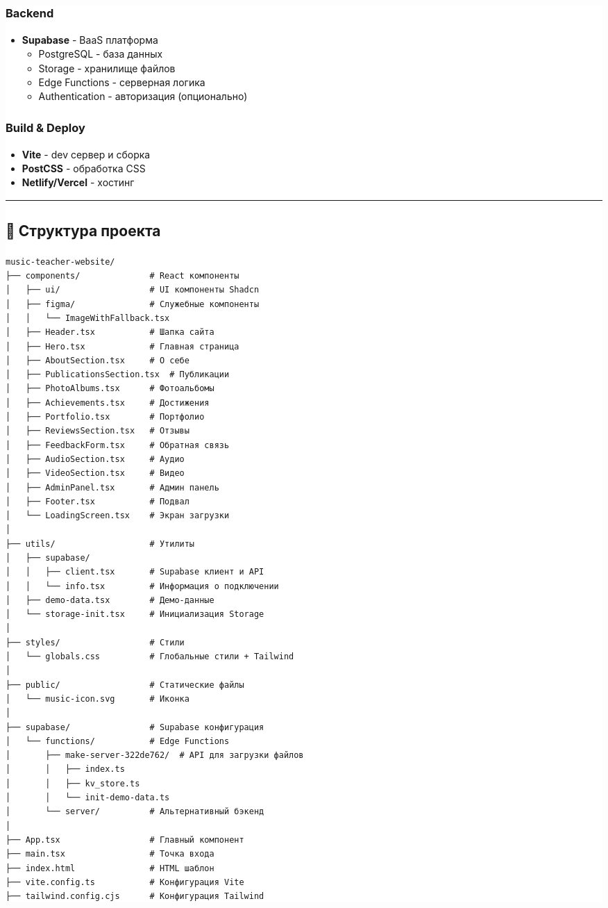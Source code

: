### Backend
- **Supabase** - BaaS платформа
  - PostgreSQL - база данных
  - Storage - хранилище файлов
  - Edge Functions - серверная логика
  - Authentication - авторизация (опционально)

### Build & Deploy
- **Vite** - dev сервер и сборка
- **PostCSS** - обработка CSS
- **Netlify/Vercel** - хостинг

---

## 📁 Структура проекта

```
music-teacher-website/
├── components/              # React компоненты
│   ├── ui/                  # UI компоненты Shadcn
│   ├── figma/               # Служебные компоненты
│   │   └── ImageWithFallback.tsx
│   ├── Header.tsx           # Шапка сайта
│   ├── Hero.tsx             # Главная страница
│   ├── AboutSection.tsx     # О себе
│   ├── PublicationsSection.tsx  # Публикации
│   ├── PhotoAlbums.tsx      # Фотоальбомы
│   ├── Achievements.tsx     # Достижения
│   ├── Portfolio.tsx        # Портфолио
│   ├── ReviewsSection.tsx   # Отзывы
│   ├── FeedbackForm.tsx     # Обратная связь
│   ├── AudioSection.tsx     # Аудио
│   ├── VideoSection.tsx     # Видео
│   ├── AdminPanel.tsx       # Админ панель
│   ├── Footer.tsx           # Подвал
│   └── LoadingScreen.tsx    # Экран загрузки
│
├── utils/                   # Утилиты
│   ├── supabase/
│   │   ├── client.tsx       # Supabase клиент и API
│   │   └── info.tsx         # Информация о подключении
│   ├── demo-data.tsx        # Демо-данные
│   └── storage-init.tsx     # Инициализация Storage
│
├── styles/                  # Стили
│   └── globals.css          # Глобальные стили + Tailwind
│
├── public/                  # Статические файлы
│   └── music-icon.svg       # Иконка
│
├── supabase/                # Supabase конфигурация
│   └── functions/           # Edge Functions
│       ├── make-server-322de762/  # API для загрузки файлов
│       │   ├── index.ts
│       │   ├── kv_store.ts
│       │   └── init-demo-data.ts
│       └── server/          # Альтернативный бэкенд
│
├── App.tsx                  # Главный компонент
├── main.tsx                 # Точка входа
├── index.html               # HTML шаблон
├── vite.config.ts           # Конфигурация Vite
├── tailwind.config.cjs      # Конфигурация Tailwind
```